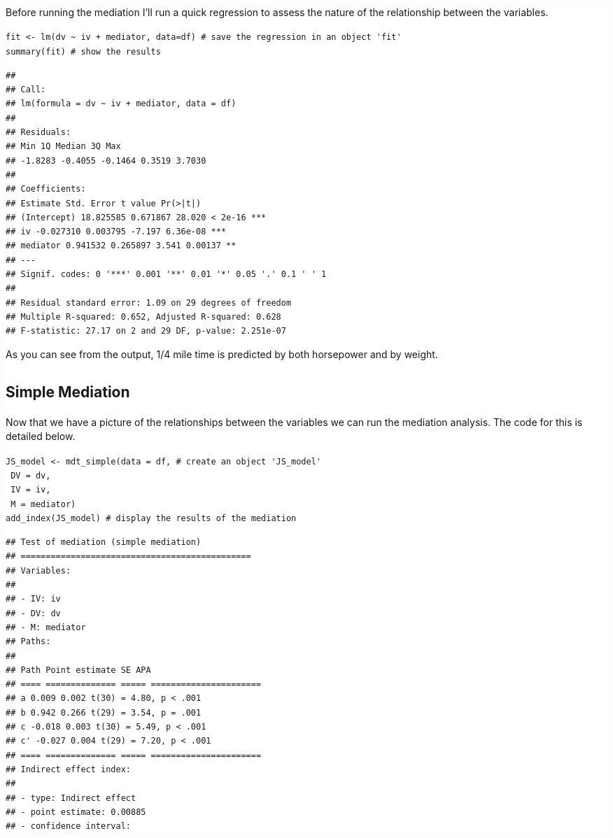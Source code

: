 Before running the mediation I’ll run a quick regression to assess the nature of the relationship between the variables.

```
fit <- lm(dv ~ iv + mediator, data=df) # save the regression in an object 'fit'
summary(fit) # show the results
```

```
## 
## Call:
## lm(formula = dv ~ iv + mediator, data = df)
## 
## Residuals:
## Min 1Q Median 3Q Max 
## -1.8283 -0.4055 -0.1464 0.3519 3.7030 
## 
## Coefficients:
## Estimate Std. Error t value Pr(>|t|) 
## (Intercept) 18.825585 0.671867 28.020 < 2e-16 ***
## iv -0.027310 0.003795 -7.197 6.36e-08 ***
## mediator 0.941532 0.265897 3.541 0.00137 ** 
## ---
## Signif. codes: 0 '***' 0.001 '**' 0.01 '*' 0.05 '.' 0.1 ' ' 1
## 
## Residual standard error: 1.09 on 29 degrees of freedom
## Multiple R-squared: 0.652, Adjusted R-squared: 0.628 
## F-statistic: 27.17 on 2 and 29 DF, p-value: 2.251e-07
```

As you can see from the output, 1/4 mile time is predicted by both horsepower and by weight.

## Simple Mediation

Now that we have a picture of the relationships between the variables we can run the mediation analysis. The code for this is detailed below.

```
JS_model <- mdt_simple(data = df, # create an object 'JS_model'
 DV = dv,
 IV = iv,
 M = mediator)
add_index(JS_model) # display the results of the mediation
```

```
## Test of mediation (simple mediation)
## ==============================================
## Variables:
## 
## - IV: iv 
## - DV: dv 
## - M: mediator 
## Paths:
## 
## Path Point estimate SE APA 
## ==== ============== ===== ======================
## a 0.009 0.002 t(30) = 4.80, p < .001
## b 0.942 0.266 t(29) = 3.54, p = .001
## c -0.018 0.003 t(30) = 5.49, p < .001
## c' -0.027 0.004 t(29) = 7.20, p < .001
## ==== ============== ===== ======================
## Indirect effect index:
## 
## - type: Indirect effect 
## - point estimate: 0.00885 
## - confidence interval:
```